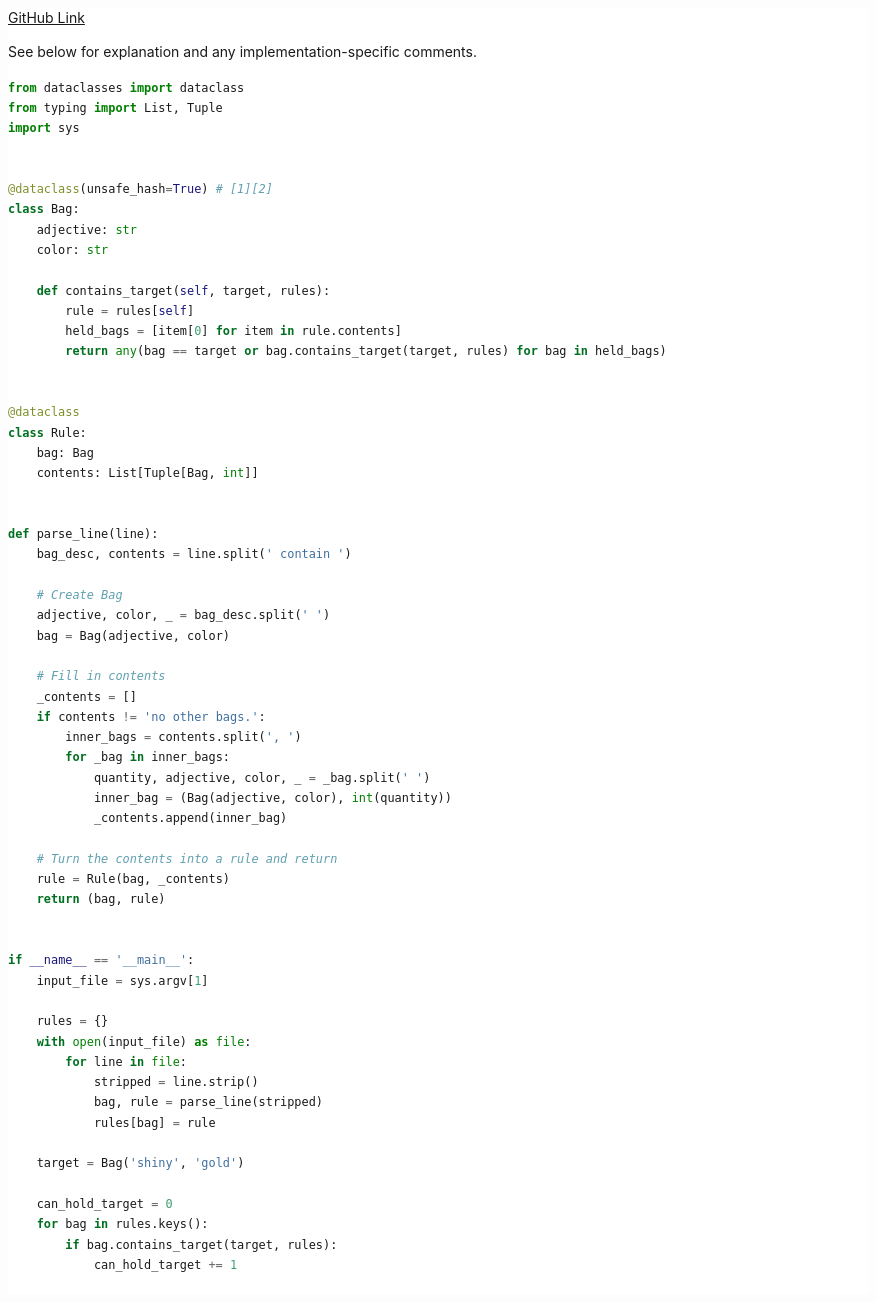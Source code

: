 [GitHub Link](https://github.com/aaronreidsmith/advent-of-code/blob/main/2020/07/python/main.py)

See below for explanation and any implementation-specific comments.

```python
from dataclasses import dataclass
from typing import List, Tuple
import sys


@dataclass(unsafe_hash=True) # [1][2]
class Bag:
    adjective: str
    color: str

    def contains_target(self, target, rules):
        rule = rules[self]
        held_bags = [item[0] for item in rule.contents]
        return any(bag == target or bag.contains_target(target, rules) for bag in held_bags)
        

@dataclass
class Rule:
    bag: Bag
    contents: List[Tuple[Bag, int]]


def parse_line(line):
    bag_desc, contents = line.split(' contain ')

    # Create Bag
    adjective, color, _ = bag_desc.split(' ')
    bag = Bag(adjective, color)

    # Fill in contents
    _contents = []
    if contents != 'no other bags.':
        inner_bags = contents.split(', ')
        for _bag in inner_bags:
            quantity, adjective, color, _ = _bag.split(' ')
            inner_bag = (Bag(adjective, color), int(quantity))
            _contents.append(inner_bag)

    # Turn the contents into a rule and return
    rule = Rule(bag, _contents)
    return (bag, rule)


if __name__ == '__main__':
    input_file = sys.argv[1]

    rules = {}
    with open(input_file) as file:
        for line in file:
            stripped = line.strip()
            bag, rule = parse_line(stripped)
            rules[bag] = rule

    target = Bag('shiny', 'gold')

    can_hold_target = 0
    for bag in rules.keys():
        if bag.contains_target(target, rules):
            can_hold_target += 1
            
```